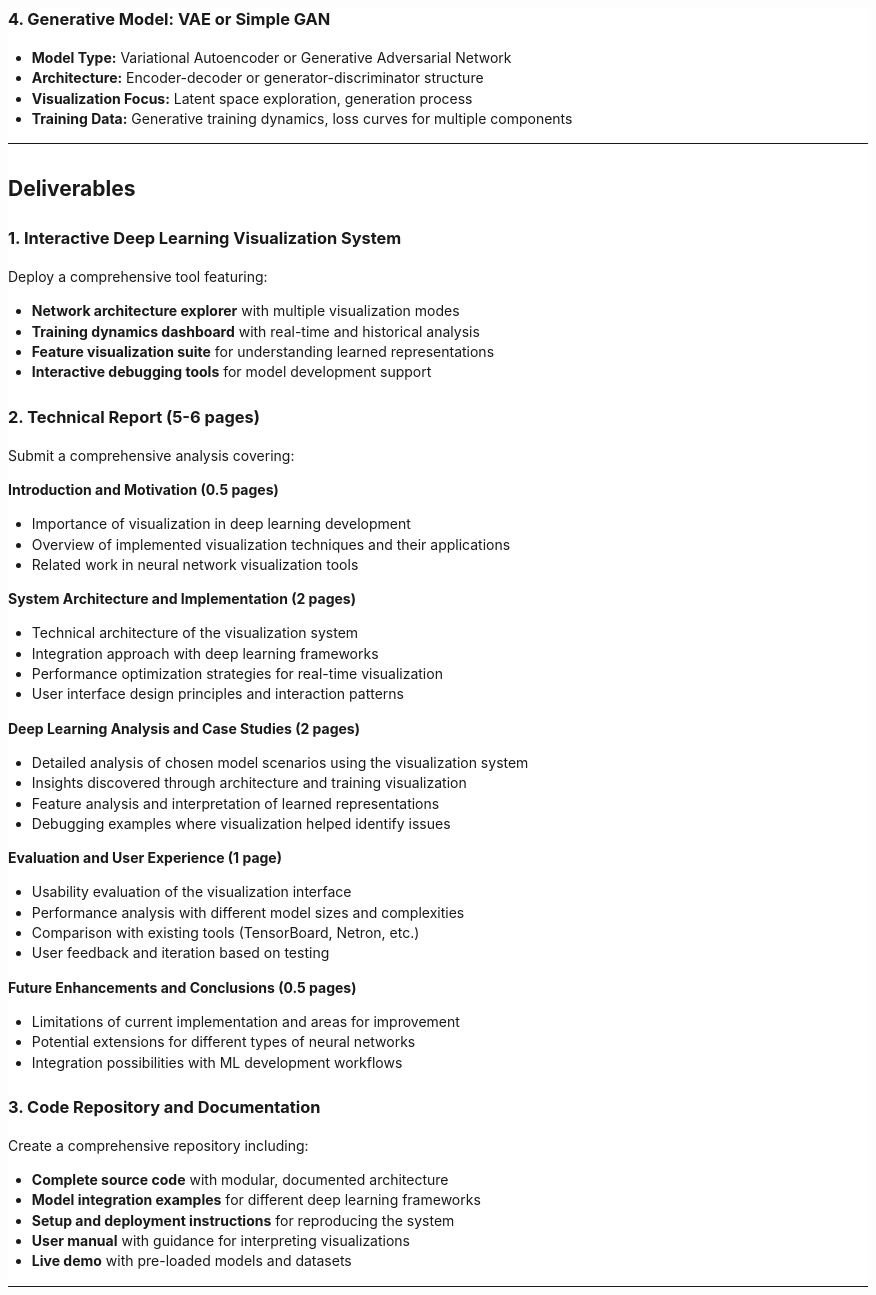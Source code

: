 ### 4. Generative Model: VAE or Simple GAN
- **Model Type:** Variational Autoencoder or Generative Adversarial Network
- **Architecture:** Encoder-decoder or generator-discriminator structure
- **Visualization Focus:** Latent space exploration, generation process
- **Training Data:** Generative training dynamics, loss curves for multiple components

---

## Deliverables

### 1. Interactive Deep Learning Visualization System
Deploy a comprehensive tool featuring:
- **Network architecture explorer** with multiple visualization modes
- **Training dynamics dashboard** with real-time and historical analysis
- **Feature visualization suite** for understanding learned representations
- **Interactive debugging tools** for model development support

### 2. Technical Report (5-6 pages)
Submit a comprehensive analysis covering:

**Introduction and Motivation (0.5 pages)**
- Importance of visualization in deep learning development
- Overview of implemented visualization techniques and their applications
- Related work in neural network visualization tools

**System Architecture and Implementation (2 pages)**
- Technical architecture of the visualization system
- Integration approach with deep learning frameworks
- Performance optimization strategies for real-time visualization
- User interface design principles and interaction patterns

**Deep Learning Analysis and Case Studies (2 pages)**
- Detailed analysis of chosen model scenarios using the visualization system
- Insights discovered through architecture and training visualization
- Feature analysis and interpretation of learned representations
- Debugging examples where visualization helped identify issues

**Evaluation and User Experience (1 page)**
- Usability evaluation of the visualization interface
- Performance analysis with different model sizes and complexities
- Comparison with existing tools (TensorBoard, Netron, etc.)
- User feedback and iteration based on testing

**Future Enhancements and Conclusions (0.5 pages)**
- Limitations of current implementation and areas for improvement
- Potential extensions for different types of neural networks
- Integration possibilities with ML development workflows

### 3. Code Repository and Documentation
Create a comprehensive repository including:
- **Complete source code** with modular, documented architecture
- **Model integration examples** for different deep learning frameworks
- **Setup and deployment instructions** for reproducing the system
- **User manual** with guidance for interpreting visualizations
- **Live demo** with pre-loaded models and datasets

---